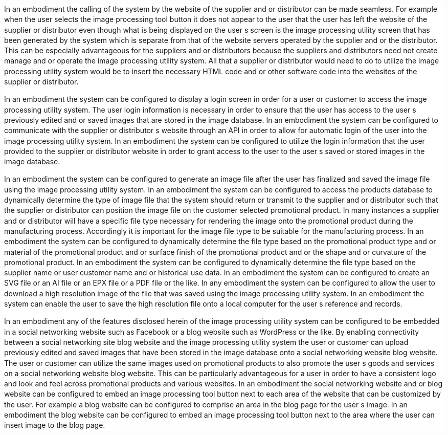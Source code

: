 In an embodiment the calling of the system by the website of the supplier and or distributor can be made seamless. For example when the user selects the image processing tool button it does not appear to the user that the user has left the website of the supplier or distributor even though what is being displayed on the user s screen is the image processing utility screen that has been generated by the system which is separate from that of the website servers operated by the supplier and or the distributor. This can be especially advantageous for the suppliers and or distributors because the suppliers and distributors need not create manage and or operate the image processing utility system. All that a supplier or distributor would need to do to utilize the image processing utility system would be to insert the necessary HTML code and or other software code into the websites of the supplier or distributor.

In an embodiment the system can be configured to display a login screen in order for a user or customer to access the image processing utility system. The user login information is necessary in order to ensure that the user has access to the user s previously edited and or saved images that are stored in the image database. In an embodiment the system can be configured to communicate with the supplier or distributor s website through an API in order to allow for automatic login of the user into the image processing utility system. In an embodiment the system can be configured to utilize the login information that the user provided to the supplier or distributor website in order to grant access to the user to the user s saved or stored images in the image database.

In an embodiment the system can be configured to generate an image file after the user has finalized and saved the image file using the image processing utility system. In an embodiment the system can be configured to access the products database to dynamically determine the type of image file that the system should return or transmit to the supplier and or distributor such that the supplier or distributor can position the image file on the customer selected promotional product. In many instances a supplier and or distributor will have a specific file type necessary for rendering the image onto the promotional product during the manufacturing process. Accordingly it is important for the image file type to be suitable for the manufacturing process. In an embodiment the system can be configured to dynamically determine the file type based on the promotional product type and or material of the promotional product and or surface finish of the promotional product and or the shape and or curvature of the promotional product. In an embodiment the system can be configured to dynamically determine the file type based on the supplier name or user customer name and or historical use data. In an embodiment the system can be configured to create an SVG file or an AI file or an EPX file or a PDF file or the like. In any embodiment the system can be configured to allow the user to download a high resolution image of the file that was saved using the image processing utility system. In an embodiment the system can enable the user to save the high resolution file onto a local computer for the user s reference and records.

In an embodiment any of the features disclosed herein of the image processing utility system can be configured to be embedded in a social networking website such as Facebook or a blog website such as WordPress or the like. By enabling connectivity between a social networking site blog website and the image processing utility system the user or customer can upload previously edited and saved images that have been stored in the image database onto a social networking website blog website. The user or customer can utilize the same images used on promotional products to also promote the user s goods and services on a social networking website blog website. This can be particularly advantageous for a user in order to have a consistent logo and look and feel across promotional products and various websites. In an embodiment the social networking website and or blog website can be configured to embed an image processing tool button next to each area of the website that can be customized by the user. For example a blog website can be configured to comprise an area in the blog page for the user s image. In an embodiment the blog website can be configured to embed an image processing tool button next to the area where the user can insert image to the blog page.
